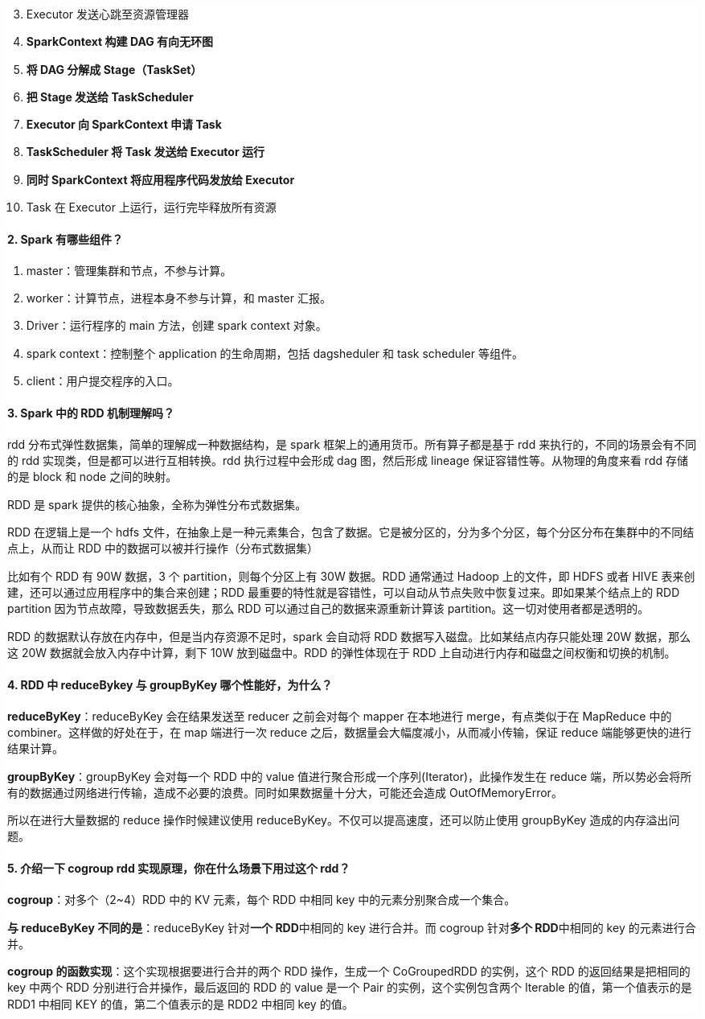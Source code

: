 3. Executor 发送心跳至资源管理器

4. **SparkContext 构建 DAG 有向无环图**

5. **将 DAG 分解成 Stage（TaskSet）**

6. **把 Stage 发送给 TaskScheduler**

7. **Executor 向 SparkContext 申请 Task**

8. **TaskScheduler 将 Task 发送给 Executor 运行**

9. **同时 SparkContext 将应用程序代码发放给 Executor**

10. Task 在 Executor 上运行，运行完毕释放所有资源

#### 2. Spark 有哪些组件？

1. master：管理集群和节点，不参与计算。

2. worker：计算节点，进程本身不参与计算，和 master 汇报。

3. Driver：运行程序的 main 方法，创建 spark context 对象。

4. spark context：控制整个 application 的生命周期，包括 dagsheduler 和 task scheduler 等组件。

5. client：用户提交程序的入口。

#### 3. Spark 中的 RDD 机制理解吗？

rdd 分布式弹性数据集，简单的理解成一种数据结构，是 spark 框架上的通用货币。所有算子都是基于 rdd 来执行的，不同的场景会有不同的 rdd 实现类，但是都可以进行互相转换。rdd 执行过程中会形成 dag 图，然后形成 lineage 保证容错性等。从物理的角度来看 rdd 存储的是 block 和 node 之间的映射。

RDD 是 spark 提供的核心抽象，全称为弹性分布式数据集。

RDD 在逻辑上是一个 hdfs 文件，在抽象上是一种元素集合，包含了数据。它是被分区的，分为多个分区，每个分区分布在集群中的不同结点上，从而让 RDD 中的数据可以被并行操作（分布式数据集）

比如有个 RDD 有 90W 数据，3 个 partition，则每个分区上有 30W 数据。RDD 通常通过 Hadoop 上的文件，即 HDFS 或者 HIVE 表来创建，还可以通过应用程序中的集合来创建；RDD 最重要的特性就是容错性，可以自动从节点失败中恢复过来。即如果某个结点上的 RDD partition 因为节点故障，导致数据丢失，那么 RDD 可以通过自己的数据来源重新计算该 partition。这一切对使用者都是透明的。

RDD 的数据默认存放在内存中，但是当内存资源不足时，spark 会自动将 RDD 数据写入磁盘。比如某结点内存只能处理 20W 数据，那么这 20W 数据就会放入内存中计算，剩下 10W 放到磁盘中。RDD 的弹性体现在于 RDD 上自动进行内存和磁盘之间权衡和切换的机制。

#### 4. RDD 中 reduceBykey 与 groupByKey 哪个性能好，为什么？

**reduceByKey**：reduceByKey 会在结果发送至 reducer 之前会对每个 mapper 在本地进行 merge，有点类似于在 MapReduce 中的 combiner。这样做的好处在于，在 map 端进行一次 reduce 之后，数据量会大幅度减小，从而减小传输，保证 reduce 端能够更快的进行结果计算。

**groupByKey**：groupByKey 会对每一个 RDD 中的 value 值进行聚合形成一个序列(Iterator)，此操作发生在 reduce 端，所以势必会将所有的数据通过网络进行传输，造成不必要的浪费。同时如果数据量十分大，可能还会造成 OutOfMemoryError。

所以在进行大量数据的 reduce 操作时候建议使用 reduceByKey。不仅可以提高速度，还可以防止使用 groupByKey 造成的内存溢出问题。

#### 5. 介绍一下 cogroup rdd 实现原理，你在什么场景下用过这个 rdd？

**cogroup**：对多个（2~4）RDD 中的 KV 元素，每个 RDD 中相同 key 中的元素分别聚合成一个集合。

**与 reduceByKey 不同的是**：reduceByKey 针对**一个 RDD**中相同的 key 进行合并。而 cogroup 针对**多个 RDD**中相同的 key 的元素进行合并。

**cogroup 的函数实现**：这个实现根据要进行合并的两个 RDD 操作，生成一个 CoGroupedRDD 的实例，这个 RDD 的返回结果是把相同的 key 中两个 RDD 分别进行合并操作，最后返回的 RDD 的 value 是一个 Pair 的实例，这个实例包含两个 Iterable 的值，第一个值表示的是 RDD1 中相同 KEY 的值，第二个值表示的是 RDD2 中相同 key 的值。

